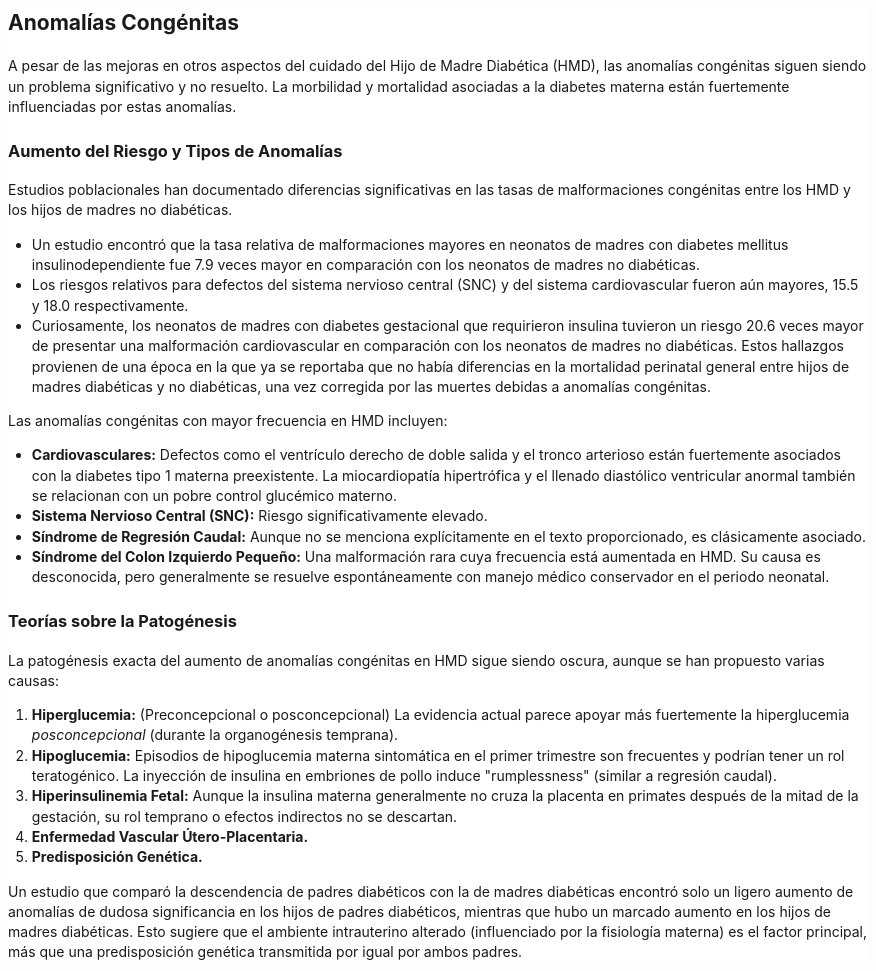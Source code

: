 ## Anomalías Congénitas

A pesar de las mejoras en otros aspectos del cuidado del Hijo de Madre Diabética (HMD), las anomalías congénitas siguen siendo un problema significativo y no resuelto. La morbilidad y mortalidad asociadas a la diabetes materna están fuertemente influenciadas por estas anomalías.

### Aumento del Riesgo y Tipos de Anomalías

Estudios poblacionales han documentado diferencias significativas en las tasas de malformaciones congénitas entre los HMD y los hijos de madres no diabéticas.
*   Un estudio encontró que la tasa relativa de malformaciones mayores en neonatos de madres con diabetes mellitus insulinodependiente fue 7.9 veces mayor en comparación con los neonatos de madres no diabéticas.
*   Los riesgos relativos para defectos del sistema nervioso central (SNC) y del sistema cardiovascular fueron aún mayores, 15.5 y 18.0 respectivamente.
*   Curiosamente, los neonatos de madres con diabetes gestacional que requirieron insulina tuvieron un riesgo 20.6 veces mayor de presentar una malformación cardiovascular en comparación con los neonatos de madres no diabéticas. Estos hallazgos provienen de una época en la que ya se reportaba que no había diferencias en la mortalidad perinatal general entre hijos de madres diabéticas y no diabéticas, una vez corregida por las muertes debidas a anomalías congénitas.

Las anomalías congénitas con mayor frecuencia en HMD incluyen:
*   **Cardiovasculares:** Defectos como el ventrículo derecho de doble salida y el tronco arterioso están fuertemente asociados con la diabetes tipo 1 materna preexistente. La miocardiopatía hipertrófica y el llenado diastólico ventricular anormal también se relacionan con un pobre control glucémico materno.
*   **Sistema Nervioso Central (SNC):** Riesgo significativamente elevado.
*   **Síndrome de Regresión Caudal:** Aunque no se menciona explícitamente en el texto proporcionado, es clásicamente asociado.
*   **Síndrome del Colon Izquierdo Pequeño:** Una malformación rara cuya frecuencia está aumentada en HMD. Su causa es desconocida, pero generalmente se resuelve espontáneamente con manejo médico conservador en el periodo neonatal.

### Teorías sobre la Patogénesis

La patogénesis exacta del aumento de anomalías congénitas en HMD sigue siendo oscura, aunque se han propuesto varias causas:
1.  **Hiperglucemia:** (Preconcepcional o posconcepcional) La evidencia actual parece apoyar más fuertemente la hiperglucemia *posconcepcional* (durante la organogénesis temprana).
2.  **Hipoglucemia:** Episodios de hipoglucemia materna sintomática en el primer trimestre son frecuentes y podrían tener un rol teratogénico. La inyección de insulina en embriones de pollo induce "rumplessness" (similar a regresión caudal).
3.  **Hiperinsulinemia Fetal:** Aunque la insulina materna generalmente no cruza la placenta en primates después de la mitad de la gestación, su rol temprano o efectos indirectos no se descartan.
4.  **Enfermedad Vascular Útero-Placentaria.**
5.  **Predisposición Genética.**

Un estudio que comparó la descendencia de padres diabéticos con la de madres diabéticas encontró solo un ligero aumento de anomalías de dudosa significancia en los hijos de padres diabéticos, mientras que hubo un marcado aumento en los hijos de madres diabéticas. Esto sugiere que el ambiente intrauterino alterado (influenciado por la fisiología materna) es el factor principal, más que una predisposición genética transmitida por igual por ambos padres.
